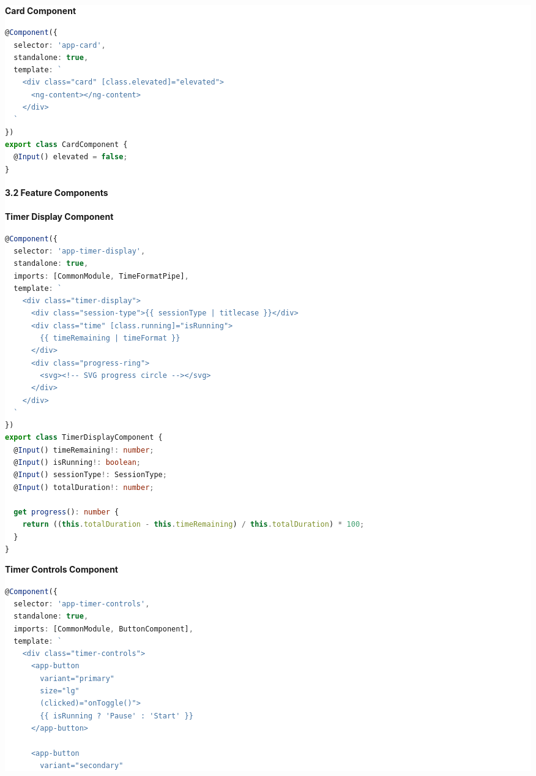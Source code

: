 **Card Component**
```typescript
@Component({
  selector: 'app-card',
  standalone: true,
  template: `
    <div class="card" [class.elevated]="elevated">
      <ng-content></ng-content>
    </div>
  `
})
export class CardComponent {
  @Input() elevated = false;
}
```

#### 3.2 Feature Components

**Timer Display Component**
```typescript
@Component({
  selector: 'app-timer-display',
  standalone: true,
  imports: [CommonModule, TimeFormatPipe],
  template: `
    <div class="timer-display">
      <div class="session-type">{{ sessionType | titlecase }}</div>
      <div class="time" [class.running]="isRunning">
        {{ timeRemaining | timeFormat }}
      </div>
      <div class="progress-ring">
        <svg><!-- SVG progress circle --></svg>
      </div>
    </div>
  `
})
export class TimerDisplayComponent {
  @Input() timeRemaining!: number;
  @Input() isRunning!: boolean;
  @Input() sessionType!: SessionType;
  @Input() totalDuration!: number;

  get progress(): number {
    return ((this.totalDuration - this.timeRemaining) / this.totalDuration) * 100;
  }
}
```

**Timer Controls Component**
```typescript
@Component({
  selector: 'app-timer-controls',
  standalone: true,
  imports: [CommonModule, ButtonComponent],
  template: `
    <div class="timer-controls">
      <app-button
        variant="primary"
        size="lg"
        (clicked)="onToggle()">
        {{ isRunning ? 'Pause' : 'Start' }}
      </app-button>

      <app-button
        variant="secondary"
```